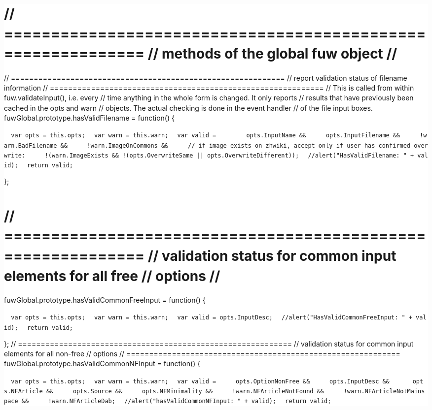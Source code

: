// ============================================================ //
methods of the global fuw object //
============================================================

// ============================================================ //
report validation status of filename information //
============================================================ // This is
called from within fuw.validateInput(), i.e. every // time anything in
the whole form is changed. It only reports // results that have
previously been cached in the opts and warn // objects. The actual
checking is done in the event handler // of the file input boxes.
fuwGlobal.prototype.hasValidFilename = function() {

`  var opts = this.opts;`
`  var warn = this.warn;`
`  var valid =   `
`     opts.InputName &&`
`     opts.InputFilename &&`
`     !warn.BadFilename &&`
`     !warn.ImageOnCommons &&`
`     // if image exists on zhwiki, accept only if user has confirmed overwrite:`
`     !(warn.ImageExists && !(opts.OverwriteSame || opts.OverwriteDifferent));`
`  //alert("HasValidFilename: " + valid);`
`  return valid;`

};

// ============================================================ //
validation status for common input elements for all free // options //
============================================================
fuwGlobal.prototype.hasValidCommonFreeInput = function() {

`  var opts = this.opts;`
`  var warn = this.warn;`
`  var valid = opts.InputDesc;`
`  //alert("HasValidCommonFreeInput: " + valid);`
`  return valid;`

}; // ============================================================ //
validation status for common input elements for all non-free // options
// ============================================================
fuwGlobal.prototype.hasValidCommonNFInput = function() {

`  var opts = this.opts;`
`  var warn = this.warn;`
`  var valid =`
`     opts.OptionNonFree &&`
`     opts.InputDesc && `
`     opts.NFArticle &&`
`     opts.Source &&`
`     opts.NFMinimality &&`
`     !warn.NFArticleNotFound &&`
`     !warn.NFArticleNotMainspace &&`
`     !warn.NFArticleDab;`
`  //alert("hasValidCommonNFInput: " + valid);`
`  return valid;`
